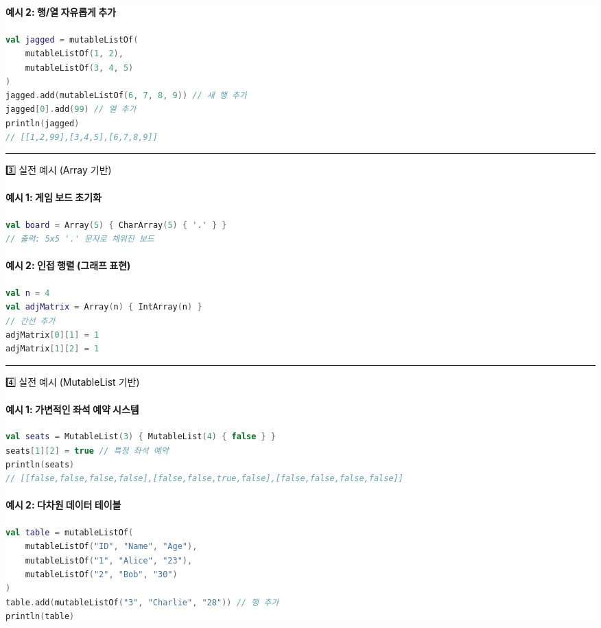 #### 예시 2: 행/열 자유롭게 추가

```kotlin
val jagged = mutableListOf(
    mutableListOf(1, 2),
    mutableListOf(3, 4, 5)
)
jagged.add(mutableListOf(6, 7, 8, 9)) // 새 행 추가
jagged[0].add(99) // 열 추가
println(jagged)
// [[1,2,99],[3,4,5],[6,7,8,9]]
```

***

3️⃣ 실전 예시 (Array 기반)

#### 예시 1: 게임 보드 초기화

```kotlin
val board = Array(5) { CharArray(5) { '.' } }
// 출력: 5x5 '.' 문자로 채워진 보드
```

#### 예시 2: 인접 행렬 (그래프 표현)

```kotlin
val n = 4
val adjMatrix = Array(n) { IntArray(n) }
// 간선 추가
adjMatrix[0][1] = 1
adjMatrix[1][2] = 1
```

***

4️⃣ 실전 예시 (MutableList 기반)

#### 예시 1: 가변적인 좌석 예약 시스템

```kotlin
val seats = MutableList(3) { MutableList(4) { false } }
seats[1][2] = true // 특정 좌석 예약
println(seats)
// [[false,false,false,false],[false,false,true,false],[false,false,false,false]]
```

#### 예시 2: 다차원 데이터 테이블

```kotlin
val table = mutableListOf(
    mutableListOf("ID", "Name", "Age"),
    mutableListOf("1", "Alice", "23"),
    mutableListOf("2", "Bob", "30")
)
table.add(mutableListOf("3", "Charlie", "28")) // 행 추가
println(table)
```

